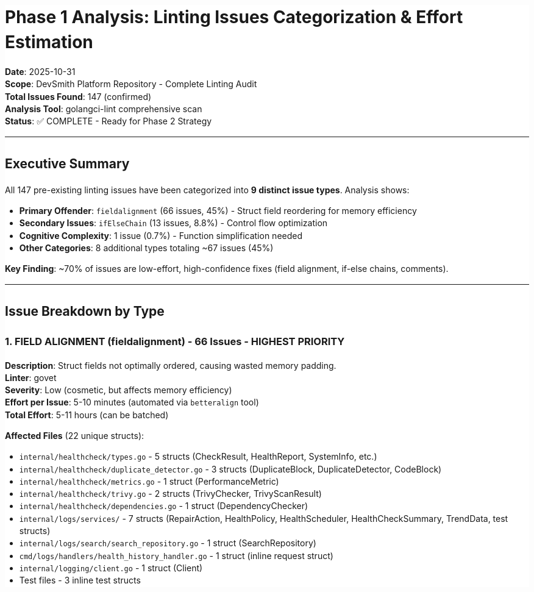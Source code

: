 # Phase 1 Analysis: Linting Issues Categorization & Effort Estimation

**Date**: 2025-10-31  
**Scope**: DevSmith Platform Repository - Complete Linting Audit  
**Total Issues Found**: 147 (confirmed)  
**Analysis Tool**: golangci-lint comprehensive scan  
**Status**: ✅ COMPLETE - Ready for Phase 2 Strategy

---

## Executive Summary

All 147 pre-existing linting issues have been categorized into **9 distinct issue types**. Analysis shows:

- **Primary Offender**: `fieldalignment` (66 issues, 45%) - Struct field reordering for memory efficiency
- **Secondary Issues**: `ifElseChain` (13 issues, 8.8%) - Control flow optimization
- **Cognitive Complexity**: 1 issue (0.7%) - Function simplification needed
- **Other Categories**: 8 additional types totaling ~67 issues (45%)

**Key Finding**: ~70% of issues are low-effort, high-confidence fixes (field alignment, if-else chains, comments).

---

## Issue Breakdown by Type

### 1. FIELD ALIGNMENT (fieldalignment) - 66 Issues - **HIGHEST PRIORITY**

**Description**: Struct fields not optimally ordered, causing wasted memory padding.  
**Linter**: govet  
**Severity**: Low (cosmetic, but affects memory efficiency)  
**Effort per Issue**: 5-10 minutes (automated via `betteralign` tool)  
**Total Effort**: 5-11 hours (can be batched)

**Affected Files** (22 unique structs):
- `internal/healthcheck/types.go` - 5 structs (CheckResult, HealthReport, SystemInfo, etc.)
- `internal/healthcheck/duplicate_detector.go` - 3 structs (DuplicateBlock, DuplicateDetector, CodeBlock)
- `internal/healthcheck/metrics.go` - 1 struct (PerformanceMetric)
- `internal/healthcheck/trivy.go` - 2 structs (TrivyChecker, TrivyScanResult)
- `internal/healthcheck/dependencies.go` - 1 struct (DependencyChecker)
- `internal/logs/services/` - 7 structs (RepairAction, HealthPolicy, HealthScheduler, HealthCheckSummary, TrendData, test structs)
- `internal/logs/search/search_repository.go` - 1 struct (SearchRepository)
- `cmd/logs/handlers/health_history_handler.go` - 1 struct (inline request struct)
- `internal/logging/client.go` - 1 struct (Client)
- Test files - 3 inline test structs
